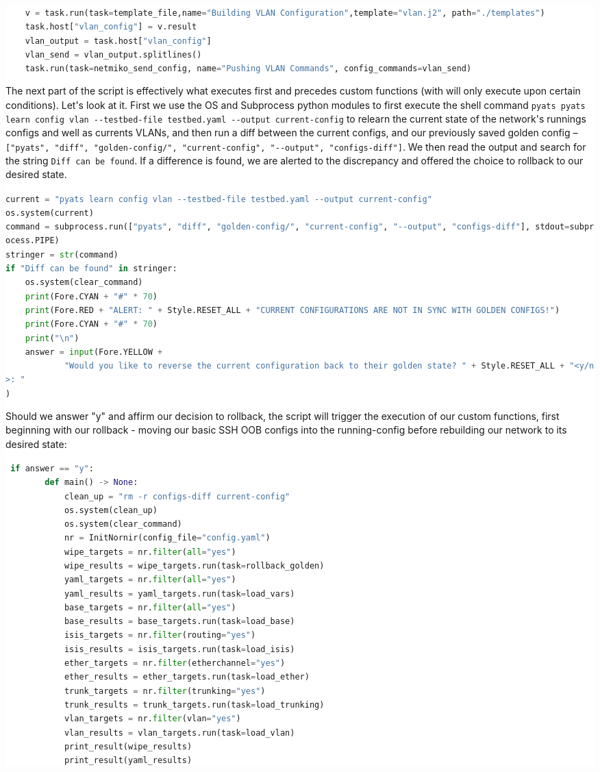 ```python
    v = task.run(task=template_file,name="Building VLAN Configuration",template="vlan.j2", path="./templates")
    task.host["vlan_config"] = v.result
    vlan_output = task.host["vlan_config"]
    vlan_send = vlan_output.splitlines()
    task.run(task=netmiko_send_config, name="Pushing VLAN Commands", config_commands=vlan_send)
```
    


The next part of the script is effectively what executes first and precedes custom functions (with will only execute upon certain conditions). Let&#39;s look at it. First we use the OS and Subprocess python modules to first execute the shell command ```pyats pyats learn config vlan --testbed-file testbed.yaml --output current-config``` to relearn the current state of the network&#39;s runnings configs and well as currents VLANs, and then run a diff between the current configs, and our previously saved golden config – ```["pyats", "diff", "golden-config/", "current-config", "--output", "configs-diff"]```. We then read the output and search for the string ```Diff can be found```. If a difference is found, we are alerted to the discrepancy and offered the choice to rollback to our desired state.

```python
current = "pyats learn config vlan --testbed-file testbed.yaml --output current-config"
os.system(current)
command = subprocess.run(["pyats", "diff", "golden-config/", "current-config", "--output", "configs-diff"], stdout=subprocess.PIPE)
stringer = str(command)
if "Diff can be found" in stringer:
    os.system(clear_command)
    print(Fore.CYAN + "#" * 70)
    print(Fore.RED + "ALERT: " + Style.RESET_ALL + "CURRENT CONFIGURATIONS ARE NOT IN SYNC WITH GOLDEN CONFIGS!")
    print(Fore.CYAN + "#" * 70)
    print("\n")
    answer = input(Fore.YELLOW +
            "Would you like to reverse the current configuration back to their golden state? " + Style.RESET_ALL + "<y/n>: "
)
```

Should we answer &quot;y&quot; and affirm our decision to rollback, the script will trigger the execution of our custom functions, first beginning with our rollback - moving our basic SSH OOB configs into the running-config before rebuilding our network to its desired state:

```python
 if answer == "y":
        def main() -> None:
            clean_up = "rm -r configs-diff current-config"
            os.system(clean_up)
            os.system(clear_command)
            nr = InitNornir(config_file="config.yaml")
            wipe_targets = nr.filter(all="yes")
            wipe_results = wipe_targets.run(task=rollback_golden)
            yaml_targets = nr.filter(all="yes")
            yaml_results = yaml_targets.run(task=load_vars)
            base_targets = nr.filter(all="yes")
            base_results = base_targets.run(task=load_base)
            isis_targets = nr.filter(routing="yes")
            isis_results = isis_targets.run(task=load_isis)
            ether_targets = nr.filter(etherchannel="yes")
            ether_results = ether_targets.run(task=load_ether)
            trunk_targets = nr.filter(trunking="yes")
            trunk_results = trunk_targets.run(task=load_trunking)
            vlan_targets = nr.filter(vlan="yes")
            vlan_results = vlan_targets.run(task=load_vlan)
            print_result(wipe_results)
            print_result(yaml_results)
```